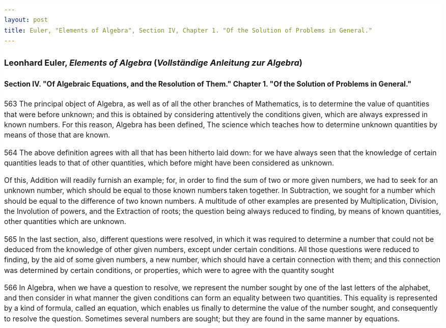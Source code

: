 ```yaml
---
layout: post
title: Euler, "Elements of Algebra", Section IV, Chapter 1. "Of the Solution of Problems in General."
---
```


### Leonhard Euler, *Elements of Algebra* (*Vollständige Anleitung zur Algebra*)

#### Section IV. "Of Algebraic Equations, and the Resolution of Them." Chapter 1. "Of the Solution of Problems in General."

<span class="art">563</span> The principal object of Algebra, as well as of all
the other branches of Mathematics, is to determine the
value of quantities that were before unknown; and this is
obtained by considering attentively the conditions given,
which are always expressed in known numbers. For this
reason, Algebra has been defined, The science which
teaches how to determine unknown quantities by means of
those that are known.

<span class="art">564</span> The  above  definition  agrees  with all  that  has  been hitherto  laid  down: for  we  have  always  seen  that  the  knowledge of
certain  quantities  leads  to  that  of  other  quantities, which  before  might  have  been  considered  as  unknown.

Of this, Addition will readily furnish an example; for, in order to  find  the  sum  of  two  or
more given  numbers, we  had to  seek  for  an  unknown  number,  which  should  be  equal  to
those  known numbers taken  together.  In  Subtraction, we sought for a number which should be
equal to  the difference of two known numbers. A  multitude  of other examples are
presented by Multiplication, Division, the Involution of powers, and  the  Extraction  of  roots;
the  question being  always  reduced  to  finding,  by  means  of  known quantities,
other  quantities  which  are  unknown.

<span class="art">565</span> In the last section, also, different questions were
resolved, in which it was required to determine a number
that could not be deduced from the knowledge of other
given numbers, except under certain conditions. All
those questions were reduced to finding, by the aid of
some given numbers, a new number, which should have
a certain connection with them; and this connection was
determined by certain conditions, or properties, which
were to agree with the quantity sought

<span class="art">566</span> In Algebra, when we have a question to resolve,
we represent the number sought by one of the last letters
of the alphabet, and then consider in what manner the
given conditions can form an equality between two
quantities. This equality is represented by a kind of
formula, called an equation, which enables us finally to
determine the value of the number sought, and consequently to resolve the question. Sometimes several
numbers are sought; but they are found in the same
manner by equations.
